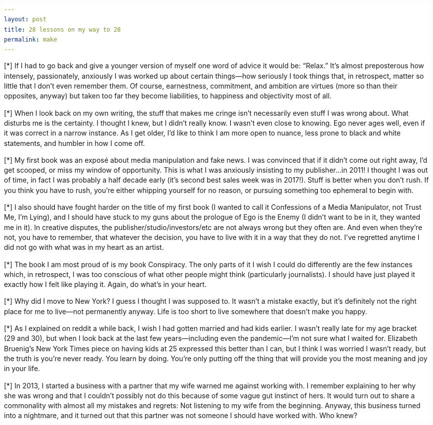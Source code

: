 ```yaml
---
layout: post
title: 28 lessons on my way to 28
permalink: make
---
```

[*] If I had to go back and give a younger version of myself one word of advice it would be: “Relax.” It’s almost preposterous how intensely, passionately, anxiously I was worked up about certain things—how seriously I took things that, in retrospect, matter so little that I don’t even remember them. Of course, earnestness, commitment, and ambition are virtues (more so than their opposites, anyway) but taken too far they become liabilities, to happiness and objectivity most of all. 

[*] When I look back on my own writing, the stuff that makes me cringe isn’t necessarily even stuff I was wrong about. What disturbs me is the certainty. I thought I knew, but I didn’t really know. I wasn’t even close to knowing. Ego never ages well, even if it was correct in a narrow instance. As I get older, I’d like to think I am more open to nuance, less prone to black and white statements, and humbler in how I come off. 

[*] My first book was an exposé about media manipulation and fake news. I was convinced that if it didn’t come out right away, I’d get scooped, or miss my window of opportunity. This is what I was anxiously insisting to my publisher…in 2011! I thought I was out of time, in fact I was probably a half decade early (it’s second best sales week was in 2017!). Stuff is better when you don’t rush. If you think you have to rush, you’re either whipping yourself for no reason, or pursuing something too ephemeral to begin with. 

[*] I also should have fought harder on the title of my first book (I wanted to call it Confessions of a Media Manipulator, not Trust Me, I’m Lying), and I should have stuck to my guns about the prologue of Ego is the Enemy (I didn’t want to be in it, they wanted me in it). In creative disputes, the publisher/studio/investors/etc are not always wrong but they often are. And even when they’re not, you have to remember, that whatever the decision, you have to live with it in a way that they do not. I’ve regretted anytime I did not go with what was in my heart as an artist.

[*] The book I am most proud of is my book Conspiracy. The only parts of it I wish I could do differently are the few instances which, in retrospect, I was too conscious of what other people might think (particularly journalists). I should have just played it exactly how I felt like playing it. Again, do what’s in your heart. 

[*] Why did I move to New York? I guess I thought I was supposed to. It wasn’t a mistake exactly, but it’s definitely not the right place for me to live—not permanently anyway. Life is too short to live somewhere that doesn’t make you happy. 

[*] As I explained on reddit a while back, I wish I had gotten married and had kids earlier. I wasn’t really late for my age bracket (29 and 30), but when I look back at the last few years—including even the pandemic—I’m not sure what I waited for. Elizabeth Bruenig’s New York Times piece on having kids at 25 expressed this better than I can, but I think I was worried I wasn’t ready, but the truth is you’re never ready. You learn by doing. You’re only putting off the thing that will provide you the most meaning and joy in your life. 

[*] In 2013, I started a business with a partner that my wife warned me against working with. I remember explaining to her why she was wrong and that I couldn’t possibly not do this because of some vague gut instinct of hers. It would turn out to share a commonality with almost all my mistakes and regrets: Not listening to my wife from the beginning. Anyway, this business turned into a nightmare, and it turned out that this partner was not someone I should have worked with. Who knew?
